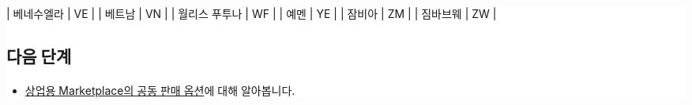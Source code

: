 | 베네수엘라                           | VE        |
| 베트남                             | VN        |
| 월리스 푸투나                   | WF        |
| 예멘                               | YE        |
| 잠비아                              | ZM        |
| 짐바브웨                            | ZW        |

## <a name="next-steps"></a>다음 단계

- [상업용 Marketplace의 공동 판매 옵션](./co-sell-configure.md)에 대해 알아봅니다.